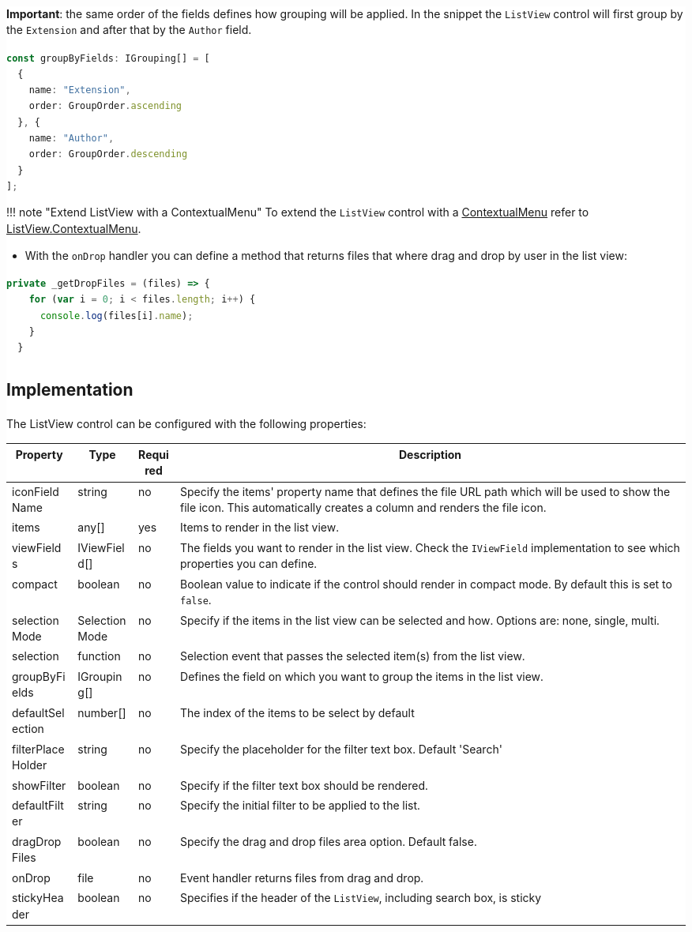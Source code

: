 **Important**: the same order of the fields defines how grouping will be applied. In the snippet the `ListView` control will first group by the `Extension` and after that by the `Author` field.

```TypeScript
const groupByFields: IGrouping[] = [
  {
    name: "Extension", 
    order: GroupOrder.ascending 
  }, {
    name: "Author", 
    order: GroupOrder.descending
  }
];
```

!!! note "Extend ListView with a ContextualMenu"
    To extend the `ListView` control with a [ContextualMenu](https://developer.microsoft.com/en-us/fabric#/components/contextualmenu) refer to [ListView.ContextualMenu](./ListView.ContextualMenu.md).

- With the `onDrop` handler you can define a method that returns files that where drag and drop by user in the list view:

```typescript
private _getDropFiles = (files) => {
    for (var i = 0; i < files.length; i++) {
      console.log(files[i].name);
    }
  }
```

## Implementation

The ListView control can be configured with the following properties:

| Property | Type | Required | Description |
| ---- | ---- | ---- | ---- |
| iconFieldName | string | no | Specify the items' property name that defines the file URL path which will be used to show the file icon. This automatically creates a column and renders the file icon. |
| items | any[]| yes | Items to render in the list view. |
| viewFields | IViewField[] | no | The fields you want to render in the list view. Check the `IViewField` implementation to see which properties you can define. |
| compact | boolean | no | Boolean value to indicate if the control should render in compact mode. By default this is set to `false`. |
| selectionMode | SelectionMode | no | Specify if the items in the list view can be selected and how. Options are: none, single, multi. |
| selection | function | no | Selection event that passes the selected item(s) from the list view. |
| groupByFields | IGrouping[] | no | Defines the field on which you want to group the items in the list view. |
| defaultSelection | number[] | no | The index of the items to be select by default |
| filterPlaceHolder | string | no | Specify the placeholder for the filter text box. Default 'Search' |
| showFilter | boolean | no | Specify if the filter text box should be rendered. |
| defaultFilter | string | no | Specify the initial filter to be applied to the list. |
| dragDropFiles | boolean | no | Specify the drag and drop files area option. Default false. |
| onDrop | file | no | Event handler returns files from drag and drop. |
| stickyHeader | boolean | no | Specifies if the header of the `ListView`, including search box, is sticky |

